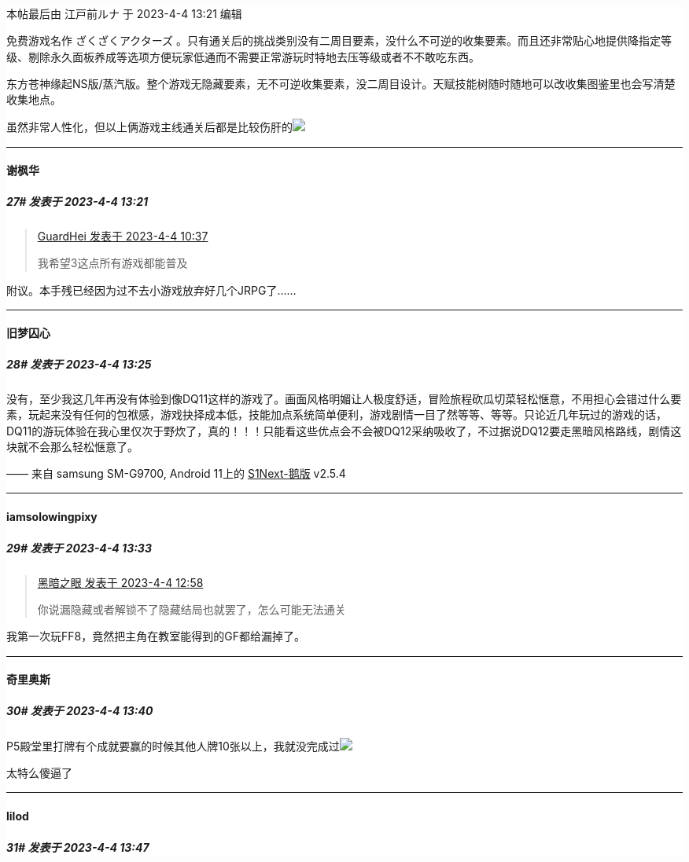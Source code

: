  本帖最后由 江戸前ルナ 于 2023-4-4 13:21 编辑 

免费游戏名作 ざくざくアクターズ 。只有通关后的挑战类别没有二周目要素，没什么不可逆的收集要素。而且还非常贴心地提供降指定等级、剔除永久面板养成等选项方便玩家低通而不需要正常游玩时特地去压等级或者不不敢吃东西。

东方苍神缘起NS版/蒸汽版。整个游戏无隐藏要素，无不可逆收集要素，没二周目设计。天赋技能树随时随地可以改收集图鉴里也会写清楚收集地点。

虽然非常人性化，但以上俩游戏主线通关后都是比较伤肝的<img src="https://static.saraba1st.com/image/smiley/face2017/067.png" referrerpolicy="no-referrer">

*****

####  谢枫华  
##### 27#       发表于 2023-4-4 13:21

<blockquote><a href="httphttps://bbs.saraba1st.com/2b/forum.php?mod=redirect&amp;goto=findpost&amp;pid=60327959&amp;ptid=2127361" target="_blank">GuardHei 发表于 2023-4-4 10:37</a>

我希望3这点所有游戏都能普及</blockquote>
附议。本手残已经因为过不去小游戏放弃好几个JRPG了……

*****

####  旧梦囚心  
##### 28#       发表于 2023-4-4 13:25

没有，至少我这几年再没有体验到像DQ11这样的游戏了。画面风格明媚让人极度舒适，冒险旅程砍瓜切菜轻松惬意，不用担心会错过什么要素，玩起来没有任何的包袱感，游戏抉择成本低，技能加点系统简单便利，游戏剧情一目了然等等、等等。只论近几年玩过的游戏的话，DQ11的游玩体验在我心里仅次于野炊了，真的！！！只能看这些优点会不会被DQ12采纳吸收了，不过据说DQ12要走黑暗风格路线，剧情这块就不会那么轻松惬意了。

—— 来自 samsung SM-G9700, Android 11上的 [S1Next-鹅版](https://github.com/ykrank/S1-Next/releases) v2.5.4

*****

####  iamsolowingpixy  
##### 29#       发表于 2023-4-4 13:33

<blockquote><a href="httphttps://bbs.saraba1st.com/2b/forum.php?mod=redirect&amp;goto=findpost&amp;pid=60329760&amp;ptid=2127361" target="_blank">黑暗之眼 发表于 2023-4-4 12:58</a>

你说漏隐藏或者解锁不了隐藏结局也就罢了，怎么可能无法通关</blockquote>
我第一次玩FF8，竟然把主角在教室能得到的GF都给漏掉了。

*****

####  奇里奥斯  
##### 30#       发表于 2023-4-4 13:40

P5殿堂里打牌有个成就要赢的时候其他人牌10张以上，我就没完成过<img src="https://static.saraba1st.com/image/smiley/face2017/117.png" referrerpolicy="no-referrer">

太特么傻逼了


*****

####  lilod  
##### 31#       发表于 2023-4-4 13:47
